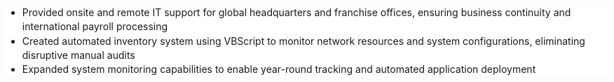 - Provided onsite and remote IT support for global headquarters and franchise
  offices, ensuring business continuity and international payroll processing
- Created automated inventory system using VBScript to monitor network resources
  and system configurations, eliminating disruptive manual audits
- Expanded system monitoring capabilities to enable year-round tracking and
  automated application deployment
